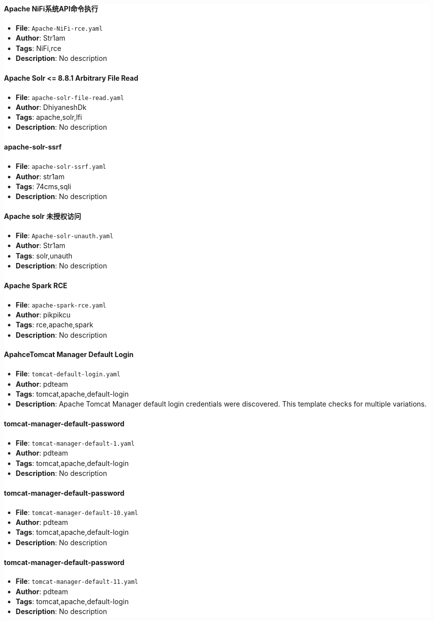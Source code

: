 #### Apache NiFi系统API命令执行
- **File**: `Apache-NiFi-rce.yaml`
- **Author**: Str1am
- **Tags**: NiFi,rce
- **Description**: No description

#### Apache Solr <= 8.8.1 Arbitrary File Read
- **File**: `apache-solr-file-read.yaml`
- **Author**: DhiyaneshDk
- **Tags**: apache,solr,lfi
- **Description**: No description

#### apache-solr-ssrf
- **File**: `apache-solr-ssrf.yaml`
- **Author**: str1am
- **Tags**: 74cms,sqli
- **Description**: No description

#### Apache solr 未授权访问
- **File**: `Apache-solr-unauth.yaml`
- **Author**: Str1am
- **Tags**: solr,unauth
- **Description**: No description

#### Apache Spark RCE
- **File**: `apache-spark-rce.yaml`
- **Author**: pikpikcu
- **Tags**: rce,apache,spark
- **Description**: No description

#### ApahceTomcat Manager Default Login
- **File**: `tomcat-default-login.yaml`
- **Author**: pdteam
- **Tags**: tomcat,apache,default-login
- **Description**: Apache Tomcat Manager default login credentials were discovered. This template checks for multiple variations.

#### tomcat-manager-default-password
- **File**: `tomcat-manager-default-1.yaml`
- **Author**: pdteam
- **Tags**: tomcat,apache,default-login
- **Description**: No description

#### tomcat-manager-default-password
- **File**: `tomcat-manager-default-10.yaml`
- **Author**: pdteam
- **Tags**: tomcat,apache,default-login
- **Description**: No description

#### tomcat-manager-default-password
- **File**: `tomcat-manager-default-11.yaml`
- **Author**: pdteam
- **Tags**: tomcat,apache,default-login
- **Description**: No description
